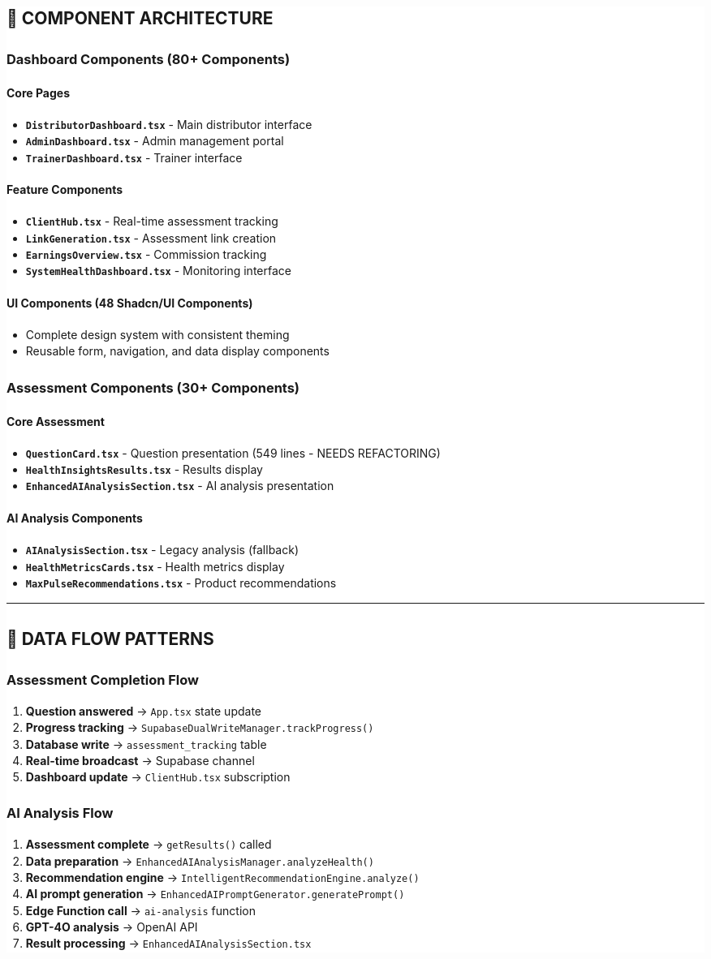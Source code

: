
## 📱 **COMPONENT ARCHITECTURE**

### **Dashboard Components (80+ Components)**

#### **Core Pages**
- **`DistributorDashboard.tsx`** - Main distributor interface
- **`AdminDashboard.tsx`** - Admin management portal
- **`TrainerDashboard.tsx`** - Trainer interface

#### **Feature Components**
- **`ClientHub.tsx`** - Real-time assessment tracking
- **`LinkGeneration.tsx`** - Assessment link creation
- **`EarningsOverview.tsx`** - Commission tracking
- **`SystemHealthDashboard.tsx`** - Monitoring interface

#### **UI Components (48 Shadcn/UI Components)**
- Complete design system with consistent theming
- Reusable form, navigation, and data display components

### **Assessment Components (30+ Components)**

#### **Core Assessment**
- **`QuestionCard.tsx`** - Question presentation (549 lines - NEEDS REFACTORING)
- **`HealthInsightsResults.tsx`** - Results display
- **`EnhancedAIAnalysisSection.tsx`** - AI analysis presentation

#### **AI Analysis Components**
- **`AIAnalysisSection.tsx`** - Legacy analysis (fallback)
- **`HealthMetricsCards.tsx`** - Health metrics display
- **`MaxPulseRecommendations.tsx`** - Product recommendations

---

## 🔄 **DATA FLOW PATTERNS**

### **Assessment Completion Flow**
1. **Question answered** → `App.tsx` state update
2. **Progress tracking** → `SupabaseDualWriteManager.trackProgress()`
3. **Database write** → `assessment_tracking` table
4. **Real-time broadcast** → Supabase channel
5. **Dashboard update** → `ClientHub.tsx` subscription

### **AI Analysis Flow**
1. **Assessment complete** → `getResults()` called
2. **Data preparation** → `EnhancedAIAnalysisManager.analyzeHealth()`
3. **Recommendation engine** → `IntelligentRecommendationEngine.analyze()`
4. **AI prompt generation** → `EnhancedAIPromptGenerator.generatePrompt()`
5. **Edge Function call** → `ai-analysis` function
6. **GPT-4O analysis** → OpenAI API
7. **Result processing** → `EnhancedAIAnalysisSection.tsx`
